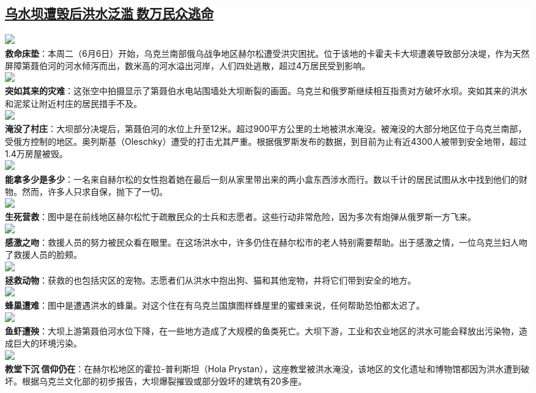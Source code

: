 
[乌水坝遭毁后洪水泛滥  数万民众逃命](https://www.dw.com/zh/%E4%B9%8C%E6%B0%B4%E5%9D%9D%E9%81%AD%E6%AF%81%E5%90%8E%E6%B4%AA%E6%B0%B4%E6%B3%9B%E6%BB%A5%20%20%E6%95%B0%E4%B8%87%E6%B0%91%E4%BC%97%E9%80%83%E5%91%BD/a-65879321)
------

<div><img src="https://images.weserv.nl/?url=static.dw.com/image/65850243_303.jpg" width="100%"><br><b>救命床垫</b>：本周二（6月6日）开始，乌克兰南部俄乌战争地区赫尔松遭受洪灾困扰。位于该地的卡霍夫卡大坝遭袭导致部分决堤，作为天然屏障第聂伯河的河水倾泻而出，数米高的河水溢出河岸，人们四处逃散，超过4万居民受到影响。</div><div><img src="https://images.weserv.nl/?url=static.dw.com/image/65868697_303.jpg" width="100%"><br><b>突如其来的灾难</b>：这张空中拍摄显示了第聂伯水电站围墙处大坝断裂的画面。乌克兰和俄罗斯继续相互指责对方破坏水坝。突如其来的洪水和泥浆让附近村庄的居民措手不及。</div><div><img src="https://images.weserv.nl/?url=static.dw.com/image/65866132_303.jpg" width="100%"><br><b>淹没了村庄</b>：大坝部分决堤后，第聂伯河的水位上升至12米。超过900平方公里的土地被洪水淹没。被淹没的大部分地区位于乌克兰南部，受俄方控制的地区。奥列斯基（Oleschky）遭受的打击尤其严重。根据俄罗斯发布的数据，到目前为止有近4300人被带到安全地带，超过1.4万房屋被毁。</div><div><img src="https://images.weserv.nl/?url=static.dw.com/image/65865485_303.jpg" width="100%"><br><b>能拿多少是多少</b>：一名来自赫尔松的女性抱着她在最后一刻从家里带出来的两小盒东西涉水而行。数以千计的居民试图从水中找到他们的财物。然而，许多人只求自保，抛下了一切。</div><div><img src="https://images.weserv.nl/?url=static.dw.com/image/65866178_303.jpg" width="100%"><br><b>生死营救</b>：图中是在前线地区赫尔松忙于疏散民众的士兵和志愿者。这些行动非常危险，因为多次有炮弹从俄罗斯一方飞来。</div><div><img src="https://images.weserv.nl/?url=static.dw.com/image/65865513_303.jpg" width="100%"><br><b>感激之吻</b>：救援人员的努力被民众看在眼里。在这场洪水中，许多仍住在赫尔松市的老人特别需要帮助。出于感激之情，一位乌克兰妇人吻了救援人员的脸颊。</div><div><img src="https://images.weserv.nl/?url=static.dw.com/image/65865499_303.jpg" width="100%"><br><b>拯救动物</b>：获救的也包括灾区的宠物。志愿者们从洪水中抱出狗、猫和其他宠物，并将它们带到安全的地方。</div><div><img src="https://images.weserv.nl/?url=static.dw.com/image/65866218_303.jpg" width="100%"><br><b>蜂巢遭难</b>：图中是遭遇洪水的蜂巢。对这个住在有乌克兰国旗图样蜂屋里的蜜蜂来说，任何帮助恐怕都太迟了。</div><div><img src="https://images.weserv.nl/?url=static.dw.com/image/65866203_303.jpg" width="100%"><br><b>鱼虾遭殃</b>：大坝上游第聂伯河水位下降，在一些地方造成了大规模的鱼类死亡。大坝下游，工业和农业地区的洪水可能会释放出污染物，造成巨大的环境污染。</div><div><img src="https://images.weserv.nl/?url=static.dw.com/image/65866232_303.jpg" width="100%"><br><b>教堂下沉 信仰仍在</b>：在赫尔松地区的霍拉-普利斯坦（Hola Prystan），这座教堂被洪水淹没，该地区的文化遗址和博物馆都因为洪水遭到破坏。根据乌克兰文化部的初步报告，大坝爆裂摧毁或部分毁坏的建筑有20多座。</div>
